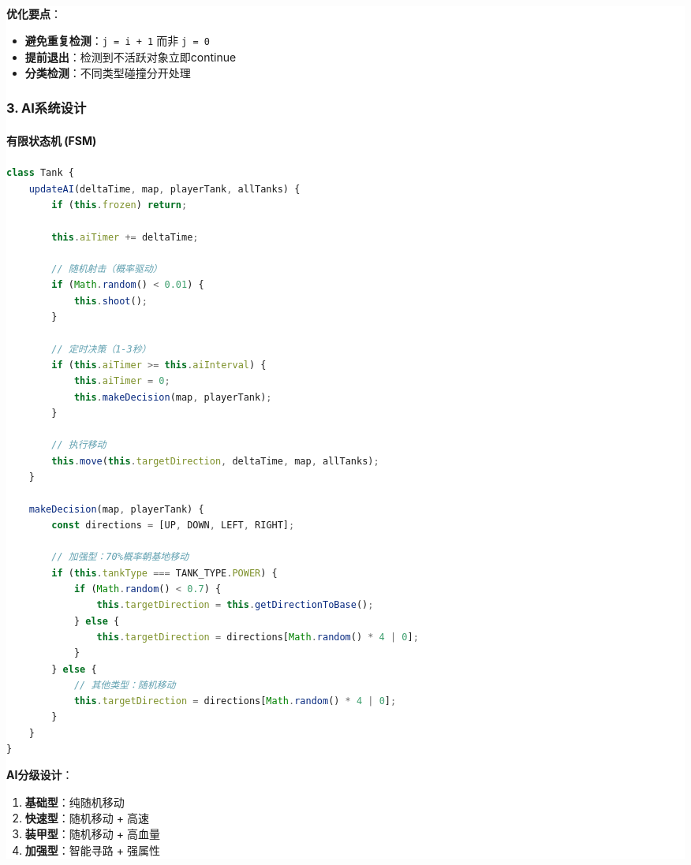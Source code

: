 **优化要点**：
- **避免重复检测**：`j = i + 1` 而非 `j = 0`
- **提前退出**：检测到不活跃对象立即continue
- **分类检测**：不同类型碰撞分开处理

### 3. AI系统设计

#### 有限状态机 (FSM)

```javascript
class Tank {
    updateAI(deltaTime, map, playerTank, allTanks) {
        if (this.frozen) return;

        this.aiTimer += deltaTime;

        // 随机射击（概率驱动）
        if (Math.random() < 0.01) {
            this.shoot();
        }

        // 定时决策（1-3秒）
        if (this.aiTimer >= this.aiInterval) {
            this.aiTimer = 0;
            this.makeDecision(map, playerTank);
        }

        // 执行移动
        this.move(this.targetDirection, deltaTime, map, allTanks);
    }

    makeDecision(map, playerTank) {
        const directions = [UP, DOWN, LEFT, RIGHT];

        // 加强型：70%概率朝基地移动
        if (this.tankType === TANK_TYPE.POWER) {
            if (Math.random() < 0.7) {
                this.targetDirection = this.getDirectionToBase();
            } else {
                this.targetDirection = directions[Math.random() * 4 | 0];
            }
        } else {
            // 其他类型：随机移动
            this.targetDirection = directions[Math.random() * 4 | 0];
        }
    }
}
```

**AI分级设计**：
1. **基础型**：纯随机移动
2. **快速型**：随机移动 + 高速
3. **装甲型**：随机移动 + 高血量
4. **加强型**：智能寻路 + 强属性
